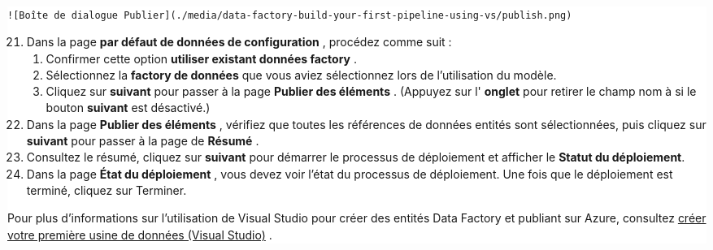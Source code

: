     ![Boîte de dialogue Publier](./media/data-factory-build-your-first-pipeline-using-vs/publish.png)

21. Dans la page **par défaut de données de configuration** , procédez comme suit : 
    1. Confirmer cette option **utiliser existant données factory** .
    2. Sélectionnez la **factory de données** que vous aviez sélectionnez lors de l’utilisation du modèle. 
    6. Cliquez sur **suivant** pour passer à la page **Publier des éléments** . (Appuyez sur l' **onglet** pour retirer le champ nom à si le bouton **suivant** est désactivé.) 
23. Dans la page **Publier des éléments** , vérifiez que toutes les références de données entités sont sélectionnées, puis cliquez sur **suivant** pour passer à la page de **Résumé** .     
24. Consultez le résumé, cliquez sur **suivant** pour démarrer le processus de déploiement et afficher le **Statut du déploiement**.
25. Dans la page **État du déploiement** , vous devez voir l’état du processus de déploiement. Une fois que le déploiement est terminé, cliquez sur Terminer. 

Pour plus d’informations sur l’utilisation de Visual Studio pour créer des entités Data Factory et publiant sur Azure, consultez [créer votre première usine de données (Visual Studio)](data-factory-build-your-first-pipeline-using-vs.md) .          